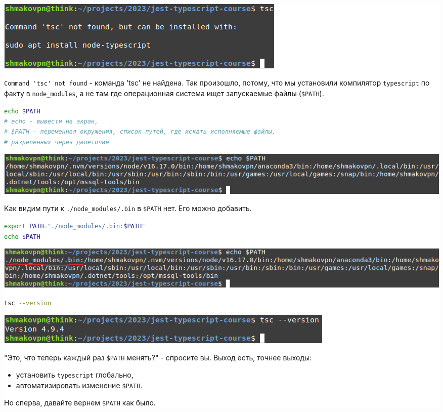 ![tsc-not-found](docs/images/tsc-not-found.png)

`Command 'tsc' not found` - команда 'tsc' не найдена. Так произошло, потому, что мы установили компилятор `typescript`
по факту в `node_modules`, а не там где операционная система ищет запускаемые файлы (`$PATH`).

```bash
echo $PATH
# echo - вывести на экран,
# $PATH - переменная окружения, список путей, где искать исполняемые файлы,
# разделенных через двоеточие
```

![echo-path](docs/images/echo_path.png)

Как видим пути к `./node_modules/.bin` в `$PATH` нет. Его можно добавить.

```bash
export PATH="./node_modules/.bin:$PATH"
echo $PATH
```

![echo-path2](docs/images/echo_path2.png)

```bash
tsc --version
```

![tsc-version2](docs/images/tsc-version2.png)

"Это, что теперь каждый раз `$PATH` менять?" - спросите вы.
Выход есть, точнее выходы:

- установить `typescript` глобально,
- автоматизировать изменение `$PATH`.

Но сперва, давайте вернем `$PATH` как было.
